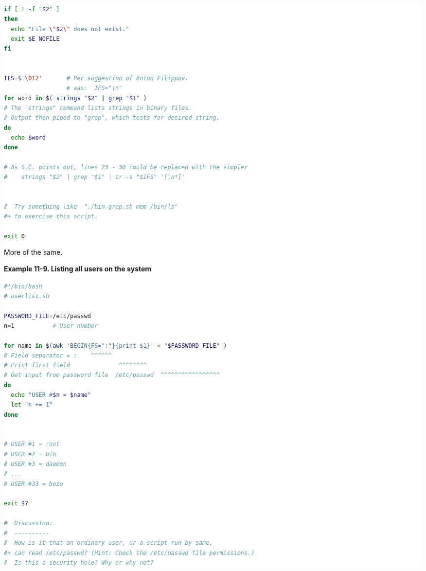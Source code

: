 ```bash
if [ ! -f "$2" ]
then
  echo "File \"$2\" does not exist."
  exit $E_NOFILE
fi  


IFS=$'\012'       # Per suggestion of Anton Filippov.
                  # was:  IFS="\n"
for word in $( strings "$2" | grep "$1" )
# The "strings" command lists strings in binary files.
# Output then piped to "grep", which tests for desired string.
do
  echo $word
done

# As S.C. points out, lines 23 - 30 could be replaced with the simpler
#    strings "$2" | grep "$1" | tr -s "$IFS" '[\n*]'


#  Try something like  "./bin-grep.sh mem /bin/ls"
#+ to exercise this script.

exit 0
```

More of the same.

**Example 11-9. Listing all users on the system**

```bash
#!/bin/bash
# userlist.sh

PASSWORD_FILE=/etc/passwd
n=1           # User number

for name in $(awk 'BEGIN{FS=":"}{print $1}' < "$PASSWORD_FILE" )
# Field separator = :    ^^^^^^
# Print first field              ^^^^^^^^
# Get input from password file  /etc/passwd  ^^^^^^^^^^^^^^^^^
do
  echo "USER #$n = $name"
  let "n += 1"
done  


# USER #1 = root
# USER #2 = bin
# USER #3 = daemon
# ...
# USER #33 = bozo

exit $?

#  Discussion:
#  ----------
#  How is it that an ordinary user, or a script run by same,
#+ can read /etc/passwd? (Hint: Check the /etc/passwd file permissions.)
#  Is this a security hole? Why or why not?
```


[^1]: _Iteration_: Repeated execution of a command or group of commands, usually -- but not always, _while_ a given condition holds, or _until_ a given condition is met.